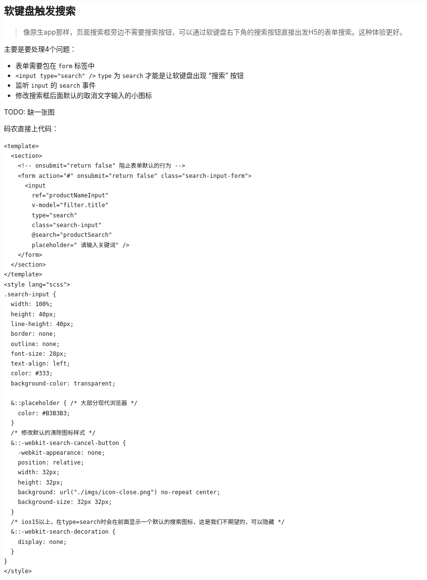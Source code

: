 

## 软键盘触发搜索

> 像原生app那样，页面搜索框旁边不需要搜索按钮，可以通过软键盘右下角的搜索按钮直接出发H5的表单搜索。这种体验更好。

主要是要处理4个问题：
- 表单需要包在 `form` 标签中
- `<input type="search" />` `type` 为 `search` 才能是让软键盘出现 “搜索” 按钮
- 监听 `input` 的 `search` 事件
- 修改搜索框后面默认的取消文字输入的小图标

TODO: 缺一张图

码农直接上代码：
```vue
<template>
  <section>
    <!-- onsubmit="return false" 阻止表单默认的行为 -->
    <form action="#" onsubmit="return false" class="search-input-form">
      <input
        ref="productNameInput"
        v-model="filter.title"
        type="search"
        class="search-input"
        @search="productSearch"
        placeholder=" 请输入关键词" />
    </form>
  </section>
</template>
<style lang="scss">
.search-input {
  width: 100%;
  height: 40px;
  line-height: 40px;
  border: none;
  outline: none;
  font-size: 28px;
  text-align: left;
  color: #333;
  background-color: transparent;

  &::placeholder { /* 大部分现代浏览器 */
    color: #B3B3B3;
  }
  /* 修改默认的清除图标样式 */
  &::-webkit-search-cancel-button {
    -webkit-appearance: none;
    position: relative;
    width: 32px;
    height: 32px;
    background: url("./imgs/icon-close.png") no-repeat center;
    background-size: 32px 32px;
  }
  /* ios15以上，在type=search时会在前面显示一个默认的搜索图标，这是我们不期望的，可以隐藏 */
  &::-webkit-search-decoration {
    display: none;
  }
}
</style>
```
